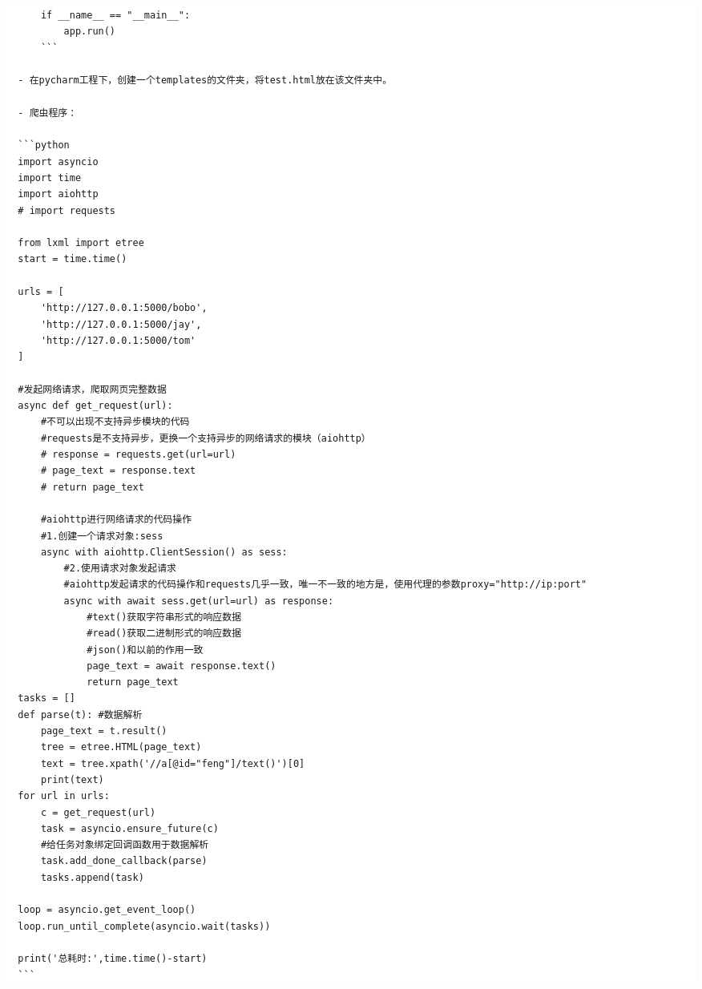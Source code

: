           if __name__ == "__main__":
              app.run()
          ```
      
      - 在pycharm工程下，创建一个templates的文件夹，将test.html放在该文件夹中。
      
      - 爬虫程序：
      
      ```python
      import asyncio
      import time
      import aiohttp
      # import requests
      
      from lxml import etree
      start = time.time()
      
      urls = [
          'http://127.0.0.1:5000/bobo',
          'http://127.0.0.1:5000/jay',
          'http://127.0.0.1:5000/tom'
      ]
      
      #发起网络请求，爬取网页完整数据
      async def get_request(url):
          #不可以出现不支持异步模块的代码
          #requests是不支持异步，更换一个支持异步的网络请求的模块（aiohttp）
          # response = requests.get(url=url)
          # page_text = response.text
          # return page_text
      
          #aiohttp进行网络请求的代码操作
          #1.创建一个请求对象:sess
          async with aiohttp.ClientSession() as sess:
              #2.使用请求对象发起请求
              #aiohttp发起请求的代码操作和requests几乎一致，唯一不一致的地方是，使用代理的参数proxy="http://ip:port"
              async with await sess.get(url=url) as response:
                  #text()获取字符串形式的响应数据
                  #read()获取二进制形式的响应数据
                  #json()和以前的作用一致
                  page_text = await response.text()
                  return page_text
      tasks = []
      def parse(t): #数据解析
          page_text = t.result()
          tree = etree.HTML(page_text)
          text = tree.xpath('//a[@id="feng"]/text()')[0]
          print(text)
      for url in urls:
          c = get_request(url)
          task = asyncio.ensure_future(c)
          #给任务对象绑定回调函数用于数据解析
          task.add_done_callback(parse)
          tasks.append(task)
      
      loop = asyncio.get_event_loop()
      loop.run_until_complete(asyncio.wait(tasks))
      
      print('总耗时:',time.time()-start)
      ```
      
      

